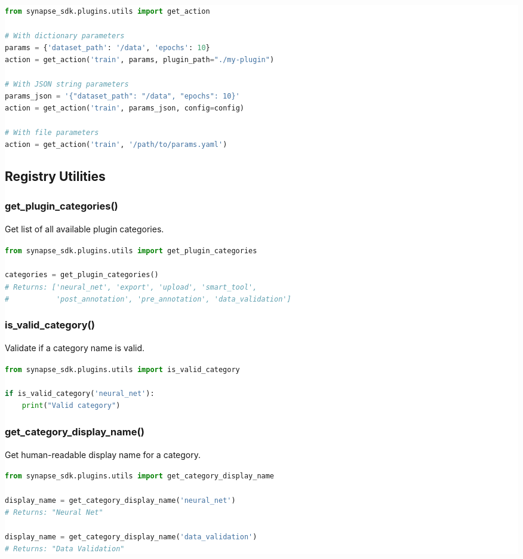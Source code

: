 ```python
from synapse_sdk.plugins.utils import get_action

# With dictionary parameters
params = {'dataset_path': '/data', 'epochs': 10}
action = get_action('train', params, plugin_path="./my-plugin")

# With JSON string parameters
params_json = '{"dataset_path": "/data", "epochs": 10}'
action = get_action('train', params_json, config=config)

# With file parameters
action = get_action('train', '/path/to/params.yaml')
```

## Registry Utilities

### get_plugin_categories()

Get list of all available plugin categories.

```python
from synapse_sdk.plugins.utils import get_plugin_categories

categories = get_plugin_categories()
# Returns: ['neural_net', 'export', 'upload', 'smart_tool', 
#           'post_annotation', 'pre_annotation', 'data_validation']
```

### is_valid_category()

Validate if a category name is valid.

```python
from synapse_sdk.plugins.utils import is_valid_category

if is_valid_category('neural_net'):
    print("Valid category")
```

### get_category_display_name()

Get human-readable display name for a category.

```python
from synapse_sdk.plugins.utils import get_category_display_name

display_name = get_category_display_name('neural_net')
# Returns: "Neural Net"

display_name = get_category_display_name('data_validation') 
# Returns: "Data Validation"
```
